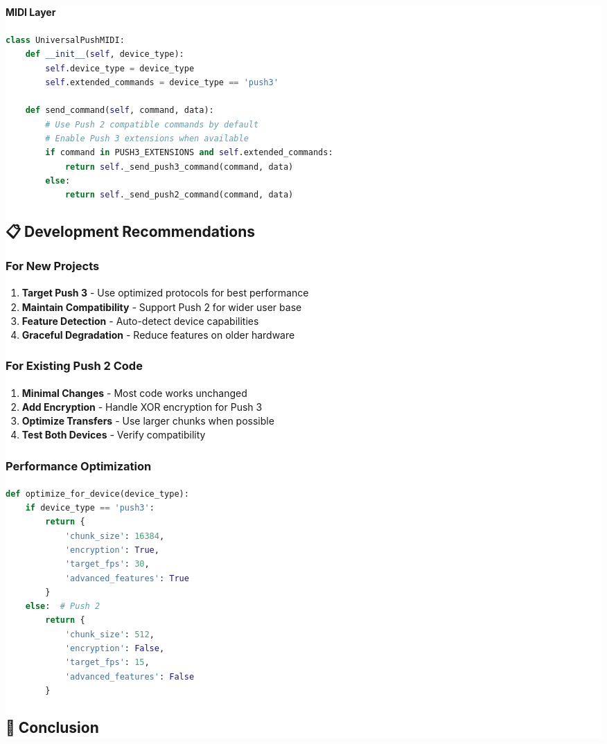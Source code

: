 #### MIDI Layer
```python
class UniversalPushMIDI:
    def __init__(self, device_type):
        self.device_type = device_type
        self.extended_commands = device_type == 'push3'
    
    def send_command(self, command, data):
        # Use Push 2 compatible commands by default
        # Enable Push 3 extensions when available
        if command in PUSH3_EXTENSIONS and self.extended_commands:
            return self._send_push3_command(command, data)
        else:
            return self._send_push2_command(command, data)
```

## 📋 Development Recommendations

### For New Projects
1. **Target Push 3** - Use optimized protocols for best performance
2. **Maintain Compatibility** - Support Push 2 for wider user base
3. **Feature Detection** - Auto-detect device capabilities
4. **Graceful Degradation** - Reduce features on older hardware

### For Existing Push 2 Code
1. **Minimal Changes** - Most code works unchanged
2. **Add Encryption** - Handle XOR encryption for Push 3
3. **Optimize Transfers** - Use larger chunks when possible
4. **Test Both Devices** - Verify compatibility

### Performance Optimization
```python
def optimize_for_device(device_type):
    if device_type == 'push3':
        return {
            'chunk_size': 16384,
            'encryption': True,
            'target_fps': 30,
            'advanced_features': True
        }
    else:  # Push 2
        return {
            'chunk_size': 512,
            'encryption': False,
            'target_fps': 15,
            'advanced_features': False
        }
```

## 🎯 Conclusion
